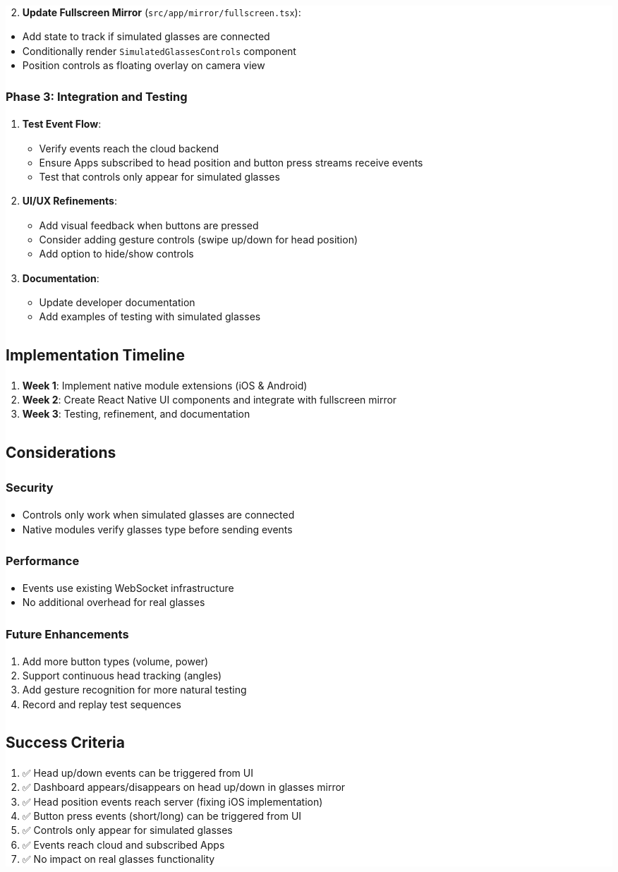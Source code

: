 2. **Update Fullscreen Mirror** (`src/app/mirror/fullscreen.tsx`):
- Add state to track if simulated glasses are connected
- Conditionally render `SimulatedGlassesControls` component
- Position controls as floating overlay on camera view

### Phase 3: Integration and Testing

1. **Test Event Flow**:
   - Verify events reach the cloud backend
   - Ensure Apps subscribed to head position and button press streams receive events
   - Test that controls only appear for simulated glasses

2. **UI/UX Refinements**:
   - Add visual feedback when buttons are pressed
   - Consider adding gesture controls (swipe up/down for head position)
   - Add option to hide/show controls

3. **Documentation**:
   - Update developer documentation
   - Add examples of testing with simulated glasses

## Implementation Timeline

1. **Week 1**: Implement native module extensions (iOS & Android)
2. **Week 2**: Create React Native UI components and integrate with fullscreen mirror
3. **Week 3**: Testing, refinement, and documentation

## Considerations

### Security
- Controls only work when simulated glasses are connected
- Native modules verify glasses type before sending events

### Performance
- Events use existing WebSocket infrastructure
- No additional overhead for real glasses

### Future Enhancements
1. Add more button types (volume, power)
2. Support continuous head tracking (angles)
3. Add gesture recognition for more natural testing
4. Record and replay test sequences

## Success Criteria

1. ✅ Head up/down events can be triggered from UI
2. ✅ Dashboard appears/disappears on head up/down in glasses mirror
3. ✅ Head position events reach server (fixing iOS implementation)
4. ✅ Button press events (short/long) can be triggered from UI
5. ✅ Controls only appear for simulated glasses
6. ✅ Events reach cloud and subscribed Apps
7. ✅ No impact on real glasses functionality

